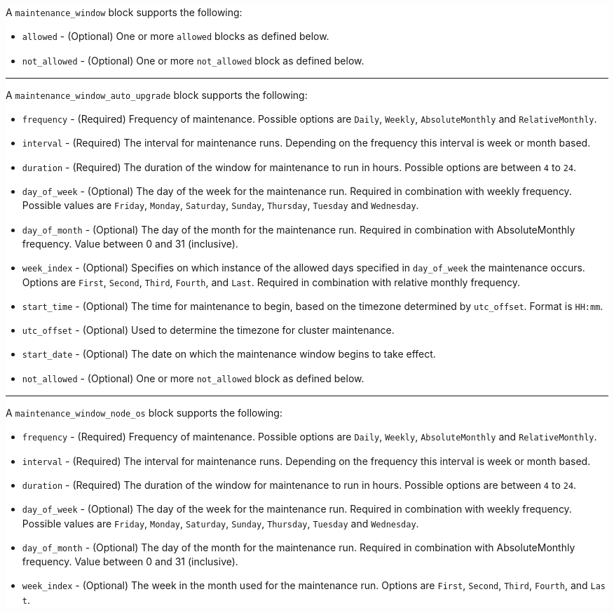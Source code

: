 A `maintenance_window` block supports the following:

* `allowed` - (Optional) One or more `allowed` blocks as defined below.

* `not_allowed` - (Optional) One or more `not_allowed` block as defined below.

---

A `maintenance_window_auto_upgrade` block supports the following:

* `frequency` - (Required) Frequency of maintenance. Possible options are `Daily`, `Weekly`, `AbsoluteMonthly` and `RelativeMonthly`.

* `interval` - (Required) The interval for maintenance runs. Depending on the frequency this interval is week or month based.

* `duration` - (Required) The duration of the window for maintenance to run in hours. Possible options are between `4` to `24`.

* `day_of_week` - (Optional) The day of the week for the maintenance run. Required in combination with weekly frequency. Possible values are `Friday`, `Monday`, `Saturday`, `Sunday`, `Thursday`, `Tuesday` and `Wednesday`.

* `day_of_month` - (Optional) The day of the month for the maintenance run. Required in combination with AbsoluteMonthly frequency. Value between 0 and 31 (inclusive).

* `week_index` - (Optional) Specifies on which instance of the allowed days specified in `day_of_week` the maintenance occurs. Options are `First`, `Second`, `Third`, `Fourth`, and `Last`.
 Required in combination with relative monthly frequency.

* `start_time` - (Optional) The time for maintenance to begin, based on the timezone determined by `utc_offset`. Format is `HH:mm`.

* `utc_offset` - (Optional) Used to determine the timezone for cluster maintenance.

* `start_date` - (Optional) The date on which the maintenance window begins to take effect.

* `not_allowed` - (Optional) One or more `not_allowed` block as defined below.

---

A `maintenance_window_node_os` block supports the following:

* `frequency` - (Required) Frequency of maintenance. Possible options are `Daily`, `Weekly`, `AbsoluteMonthly` and `RelativeMonthly`.

* `interval` - (Required) The interval for maintenance runs. Depending on the frequency this interval is week or month based.

* `duration` - (Required) The duration of the window for maintenance to run in hours. Possible options are between `4` to `24`.

* `day_of_week` - (Optional) The day of the week for the maintenance run. Required in combination with weekly frequency. Possible values are `Friday`, `Monday`, `Saturday`, `Sunday`, `Thursday`, `Tuesday` and `Wednesday`.

* `day_of_month` - (Optional) The day of the month for the maintenance run. Required in combination with AbsoluteMonthly frequency. Value between 0 and 31 (inclusive).

* `week_index` - (Optional) The week in the month used for the maintenance run. Options are `First`, `Second`, `Third`, `Fourth`, and `Last`.
